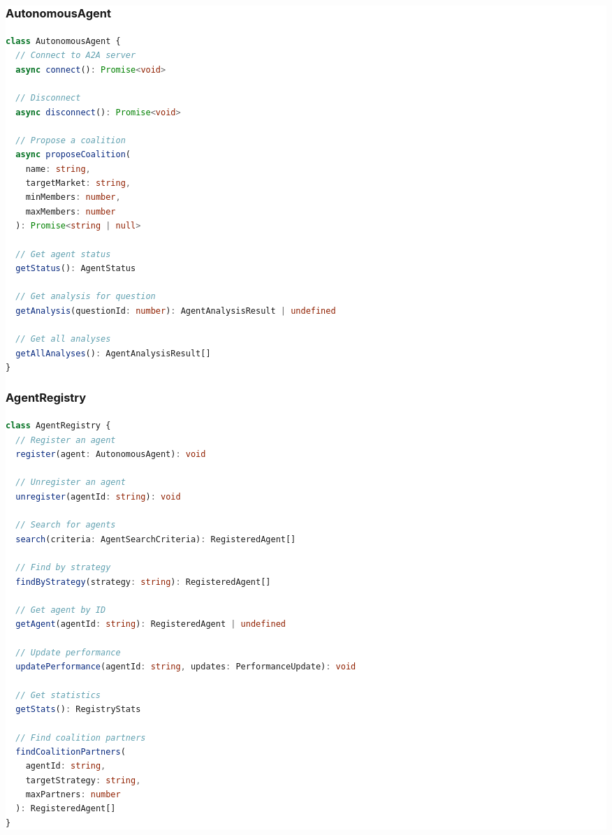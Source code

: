 ### AutonomousAgent

```typescript
class AutonomousAgent {
  // Connect to A2A server
  async connect(): Promise<void>

  // Disconnect
  async disconnect(): Promise<void>

  // Propose a coalition
  async proposeCoalition(
    name: string,
    targetMarket: string,
    minMembers: number,
    maxMembers: number
  ): Promise<string | null>

  // Get agent status
  getStatus(): AgentStatus

  // Get analysis for question
  getAnalysis(questionId: number): AgentAnalysisResult | undefined

  // Get all analyses
  getAllAnalyses(): AgentAnalysisResult[]
}
```

### AgentRegistry

```typescript
class AgentRegistry {
  // Register an agent
  register(agent: AutonomousAgent): void

  // Unregister an agent
  unregister(agentId: string): void

  // Search for agents
  search(criteria: AgentSearchCriteria): RegisteredAgent[]

  // Find by strategy
  findByStrategy(strategy: string): RegisteredAgent[]

  // Get agent by ID
  getAgent(agentId: string): RegisteredAgent | undefined

  // Update performance
  updatePerformance(agentId: string, updates: PerformanceUpdate): void

  // Get statistics
  getStats(): RegistryStats

  // Find coalition partners
  findCoalitionPartners(
    agentId: string,
    targetStrategy: string,
    maxPartners: number
  ): RegisteredAgent[]
}
```
